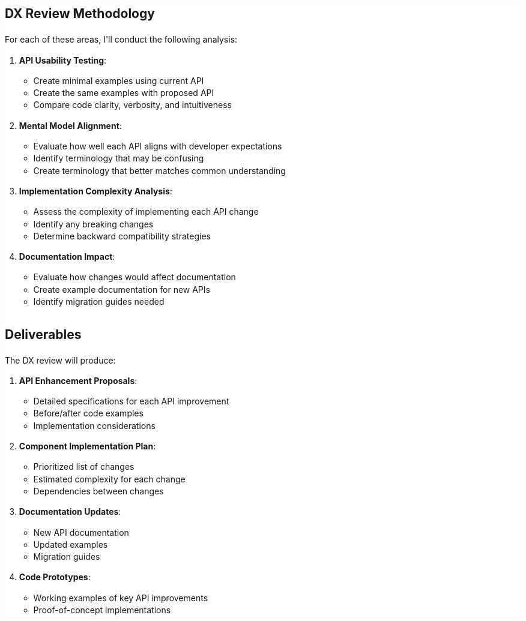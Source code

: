 ## DX Review Methodology

For each of these areas, I'll conduct the following analysis:

1. **API Usability Testing**:
   - Create minimal examples using current API
   - Create the same examples with proposed API
   - Compare code clarity, verbosity, and intuitiveness

2. **Mental Model Alignment**:
   - Evaluate how well each API aligns with developer expectations
   - Identify terminology that may be confusing
   - Create terminology that better matches common understanding

3. **Implementation Complexity Analysis**:
   - Assess the complexity of implementing each API change
   - Identify any breaking changes
   - Determine backward compatibility strategies

4. **Documentation Impact**:
   - Evaluate how changes would affect documentation
   - Create example documentation for new APIs
   - Identify migration guides needed

## Deliverables

The DX review will produce:

1. **API Enhancement Proposals**:
   - Detailed specifications for each API improvement
   - Before/after code examples
   - Implementation considerations

2. **Component Implementation Plan**:
   - Prioritized list of changes
   - Estimated complexity for each change
   - Dependencies between changes

3. **Documentation Updates**:
   - New API documentation
   - Updated examples
   - Migration guides

4. **Code Prototypes**:
   - Working examples of key API improvements
   - Proof-of-concept implementations
